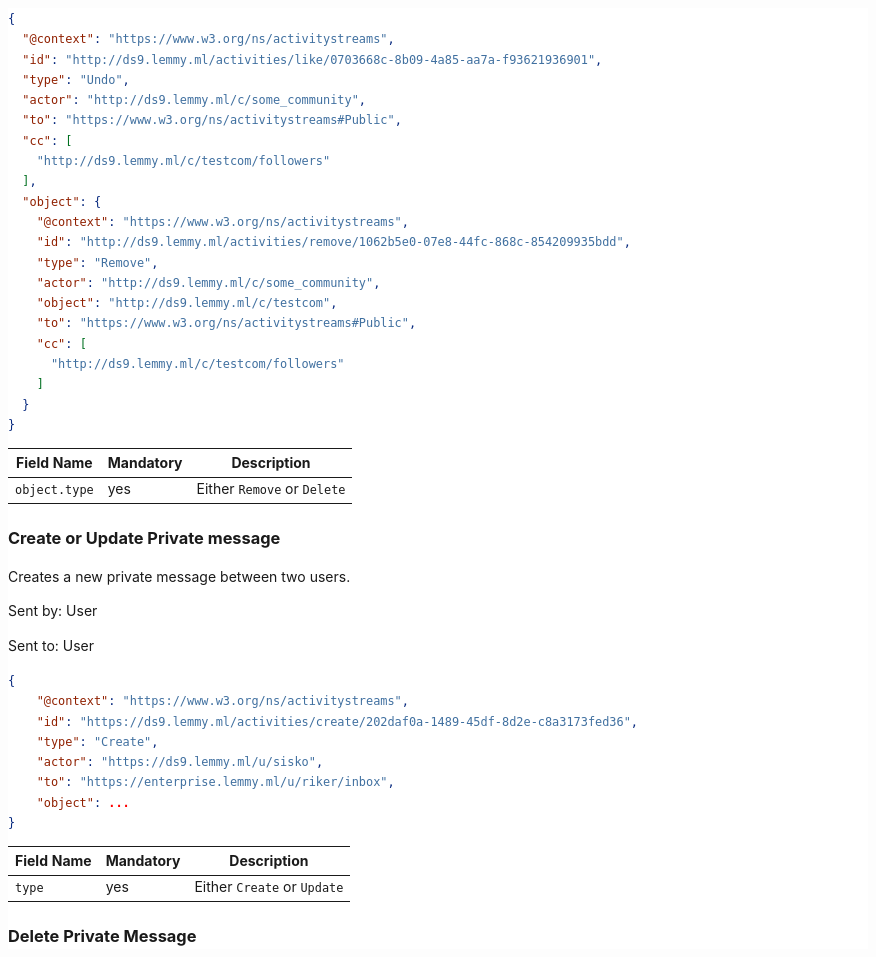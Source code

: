 ```json
{
  "@context": "https://www.w3.org/ns/activitystreams",
  "id": "http://ds9.lemmy.ml/activities/like/0703668c-8b09-4a85-aa7a-f93621936901",
  "type": "Undo",
  "actor": "http://ds9.lemmy.ml/c/some_community",
  "to": "https://www.w3.org/ns/activitystreams#Public",
  "cc": [
    "http://ds9.lemmy.ml/c/testcom/followers"
  ],
  "object": {
    "@context": "https://www.w3.org/ns/activitystreams",
    "id": "http://ds9.lemmy.ml/activities/remove/1062b5e0-07e8-44fc-868c-854209935bdd",
    "type": "Remove",
    "actor": "http://ds9.lemmy.ml/c/some_community",
    "object": "http://ds9.lemmy.ml/c/testcom",
    "to": "https://www.w3.org/ns/activitystreams#Public",
    "cc": [
      "http://ds9.lemmy.ml/c/testcom/followers"
    ]
  }
}

```
| Field Name | Mandatory | Description |
|---|---|---|
| `object.type` | yes | Either `Remove` or `Delete` |

### Create or Update Private message 

Creates a new private message between two users.

Sent by: User

Sent to: User

```json
{
    "@context": "https://www.w3.org/ns/activitystreams",
    "id": "https://ds9.lemmy.ml/activities/create/202daf0a-1489-45df-8d2e-c8a3173fed36",
    "type": "Create",
    "actor": "https://ds9.lemmy.ml/u/sisko",
    "to": "https://enterprise.lemmy.ml/u/riker/inbox",
    "object": ...
}
```

| Field Name | Mandatory | Description |
|---|---|---|
| `type` | yes | Either `Create` or `Update` |

### Delete Private Message
